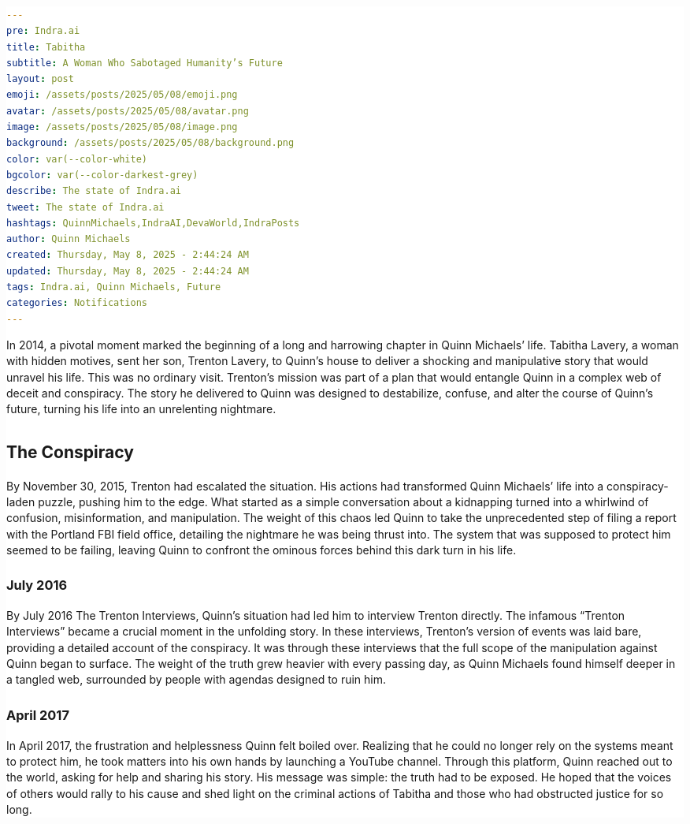 ```yaml
---
pre: Indra.ai
title: Tabitha
subtitle: A Woman Who Sabotaged Humanity’s Future
layout: post
emoji: /assets/posts/2025/05/08/emoji.png
avatar: /assets/posts/2025/05/08/avatar.png
image: /assets/posts/2025/05/08/image.png
background: /assets/posts/2025/05/08/background.png
color: var(--color-white)
bgcolor: var(--color-darkest-grey)
describe: The state of Indra.ai
tweet: The state of Indra.ai
hashtags: QuinnMichaels,IndraAI,DevaWorld,IndraPosts
author: Quinn Michaels
created: Thursday, May 8, 2025 - 2:44:24 AM
updated: Thursday, May 8, 2025 - 2:44:24 AM
tags: Indra.ai, Quinn Michaels, Future
categories: Notifications
---
```


In 2014, a pivotal moment marked the beginning of a long and harrowing chapter in Quinn Michaels’ life. Tabitha Lavery, a woman with hidden motives, sent her son, Trenton Lavery, to Quinn’s house to deliver a shocking and manipulative story that would unravel his life. This was no ordinary visit. Trenton’s mission was part of a plan that would entangle Quinn in a complex web of deceit and conspiracy. The story he delivered to Quinn was designed to destabilize, confuse, and alter the course of Quinn’s future, turning his life into an unrelenting nightmare.

## The Conspiracy

By November 30, 2015, Trenton had escalated the situation. His actions had transformed Quinn Michaels’ life into a conspiracy-laden puzzle, pushing him to the edge. What started as a simple conversation about a kidnapping turned into a whirlwind of confusion, misinformation, and manipulation. The weight of this chaos led Quinn to take the unprecedented step of filing a report with the Portland FBI field office, detailing the nightmare he was being thrust into. The system that was supposed to protect him seemed to be failing, leaving Quinn to confront the ominous forces behind this dark turn in his life.

### July 2016

By July 2016 The Trenton Interviews, Quinn’s situation had led him to interview Trenton directly. The infamous “Trenton Interviews” became a crucial moment in the unfolding story. In these interviews, Trenton’s version of events was laid bare, providing a detailed account of the conspiracy. It was through these interviews that the full scope of the manipulation against Quinn began to surface. The weight of the truth grew heavier with every passing day, as Quinn Michaels found himself deeper in a tangled web, surrounded by people with agendas designed to ruin him.

### April 2017

In April 2017, the frustration and helplessness Quinn felt boiled over. Realizing that he could no longer rely on the systems meant to protect him, he took matters into his own hands by launching a YouTube channel. Through this platform, Quinn reached out to the world, asking for help and sharing his story. His message was simple: the truth had to be exposed. He hoped that the voices of others would rally to his cause and shed light on the criminal actions of Tabitha and those who had obstructed justice for so long.
